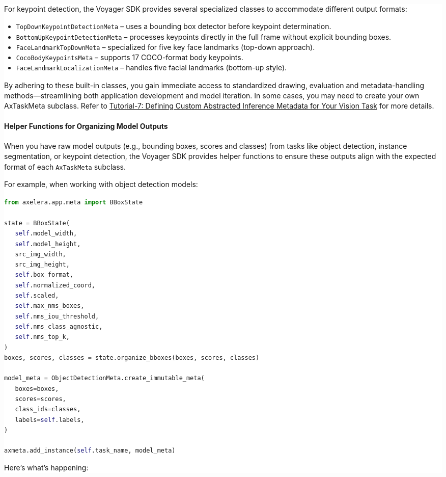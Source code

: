 For keypoint detection, the Voyager SDK provides several specialized classes to accommodate different output formats:

- `TopDownKeypointDetectionMeta` – uses a bounding box detector before keypoint determination.
- `BottomUpKeypointDetectionMeta` – processes keypoints directly in the full frame without explicit bounding boxes.
- `FaceLandmarkTopDownMeta` – specialized for five key face landmarks (top-down approach).
- `CocoBodyKeypointsMeta` – supports 17 COCO-format body keypoints.
- `FaceLandmarkLocalizationMeta` – handles five facial landmarks (bottom-up style).

By adhering to these built-in classes, you gain immediate access to standardized drawing, evaluation and metadata-handling methods—streamlining both application development and model iteration. In some cases, you may need to create your own AxTaskMeta subclass. Refer to [Tutorial-7: Defining Custom Abstracted Inference Metadata for Your Vision Task](#tutorial-7-defining-custom-abstracted-inference-metadata-for-your-vision-task) for more details.


#### Helper Functions for Organizing Model Outputs

When you have raw model outputs (e.g., bounding boxes, scores and classes) from tasks like object detection, instance segmentation, or keypoint detection, the Voyager SDK provides helper functions to ensure these outputs align with the expected format of each `AxTaskMeta` subclass.

For example, when working with object detection models:

```python
from axelera.app.meta import BBoxState

state = BBoxState(
   self.model_width,
   self.model_height,
   src_img_width,
   src_img_height,
   self.box_format,
   self.normalized_coord,
   self.scaled,
   self.max_nms_boxes,
   self.nms_iou_threshold,
   self.nms_class_agnostic,
   self.nms_top_k,
)
boxes, scores, classes = state.organize_bboxes(boxes, scores, classes)

model_meta = ObjectDetectionMeta.create_immutable_meta(
   boxes=boxes,
   scores=scores,
   class_ids=classes,
   labels=self.labels,
)

axmeta.add_instance(self.task_name, model_meta)
```

Here’s what’s happening:
